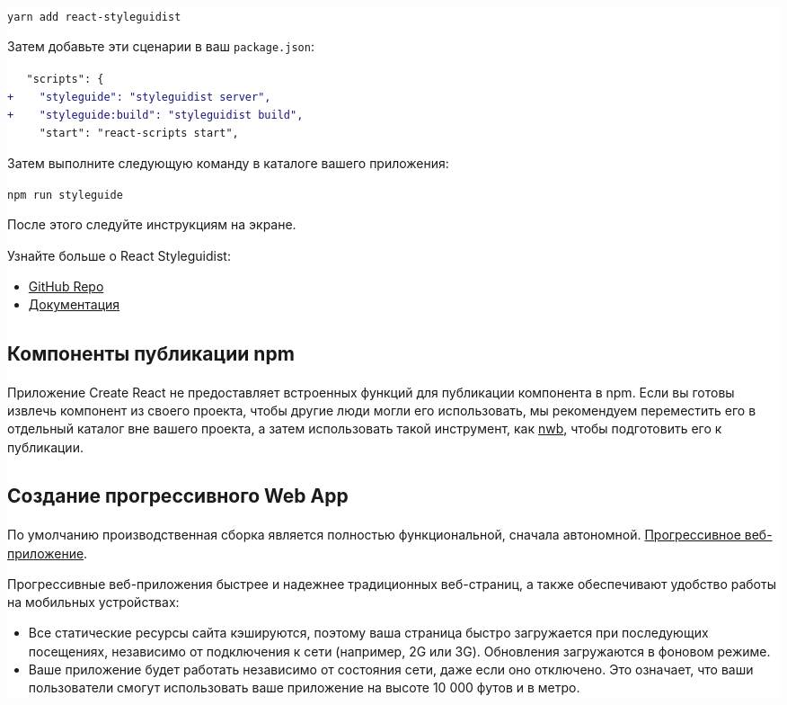 ```sh
yarn add react-styleguidist
```

Затем добавьте эти сценарии в ваш `package.json`:

```diff
   "scripts": {
+    "styleguide": "styleguidist server",
+    "styleguide:build": "styleguidist build",
     "start": "react-scripts start",
```

Затем выполните следующую команду в каталоге вашего приложения:

```sh
npm run styleguide
```

После этого следуйте инструкциям на экране.

Узнайте больше о React Styleguidist:

* [GitHub Repo](https://github.com/styleguidist/react-styleguidist)
* [Документация](https://react-styleguidist.js.org/docs/getting-started.html)

## Компоненты публикации npm

Приложение Create React не предоставляет встроенных функций для публикации компонента в npm. Если вы готовы извлечь компонент из своего проекта, чтобы другие люди могли его использовать, мы рекомендуем переместить его в отдельный каталог вне вашего проекта, а затем использовать такой инструмент, как [nwb](https://github.com/insin/nwb#react-components-and-libraries), чтобы подготовить его к публикации.

## Создание прогрессивного Web App

По умолчанию производственная сборка является полностью функциональной, сначала автономной.
[Прогрессивное веб-приложение](https://developers.google.com/web/progressive-web-apps/).

Прогрессивные веб-приложения быстрее и надежнее традиционных веб-страниц, а также обеспечивают удобство работы на мобильных устройствах:

 * Все статические ресурсы сайта кэшируются, поэтому ваша страница быстро загружается при последующих посещениях, независимо от подключения к сети (например, 2G или 3G). Обновления загружаются в фоновом режиме.
 * Ваше приложение будет работать независимо от состояния сети, даже если оно отключено. Это означает, что ваши пользователи смогут использовать ваше приложение на высоте 10 000 футов и в метро.

